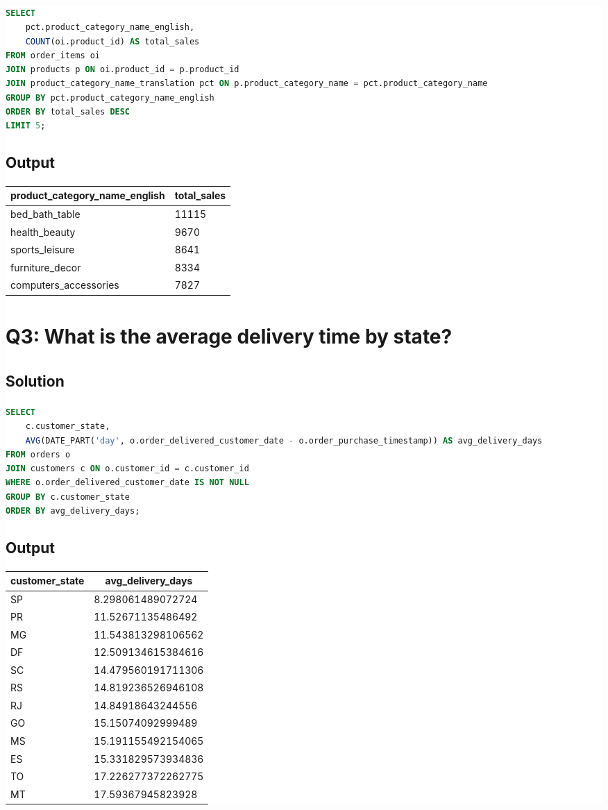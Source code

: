 ```SQL
SELECT 
    pct.product_category_name_english,
    COUNT(oi.product_id) AS total_sales
FROM order_items oi
JOIN products p ON oi.product_id = p.product_id
JOIN product_category_name_translation pct ON p.product_category_name = pct.product_category_name
GROUP BY pct.product_category_name_english
ORDER BY total_sales DESC
LIMIT 5;
```
## Output
|product_category_name_english|total_sales|
|-----------------------------|-----------|
|bed_bath_table               |11115      |
|health_beauty                |9670       |
|sports_leisure               |8641       |
|furniture_decor              |8334       |
|computers_accessories        |7827       |
# Q3: What is the average delivery time by state?
## Solution
```SQL
SELECT 
    c.customer_state,
    AVG(DATE_PART('day', o.order_delivered_customer_date - o.order_purchase_timestamp)) AS avg_delivery_days
FROM orders o
JOIN customers c ON o.customer_id = c.customer_id
WHERE o.order_delivered_customer_date IS NOT NULL
GROUP BY c.customer_state
ORDER BY avg_delivery_days;
```
## Output
|customer_state|avg_delivery_days   |
|--------------|--------------------|
|SP            |8.298061489072724   |
|PR            |11.52671135486492   |
|MG            |11.543813298106562  |
|DF            |12.509134615384616  |
|SC            |14.479560191711306  |
|RS            |14.819236526946108  |
|RJ            |14.84918643244556   |
|GO            |15.15074092999489   |
|MS            |15.191155492154065  |
|ES            |15.331829573934836  |
|TO            |17.226277372262775  |
|MT            |17.59367945823928   |